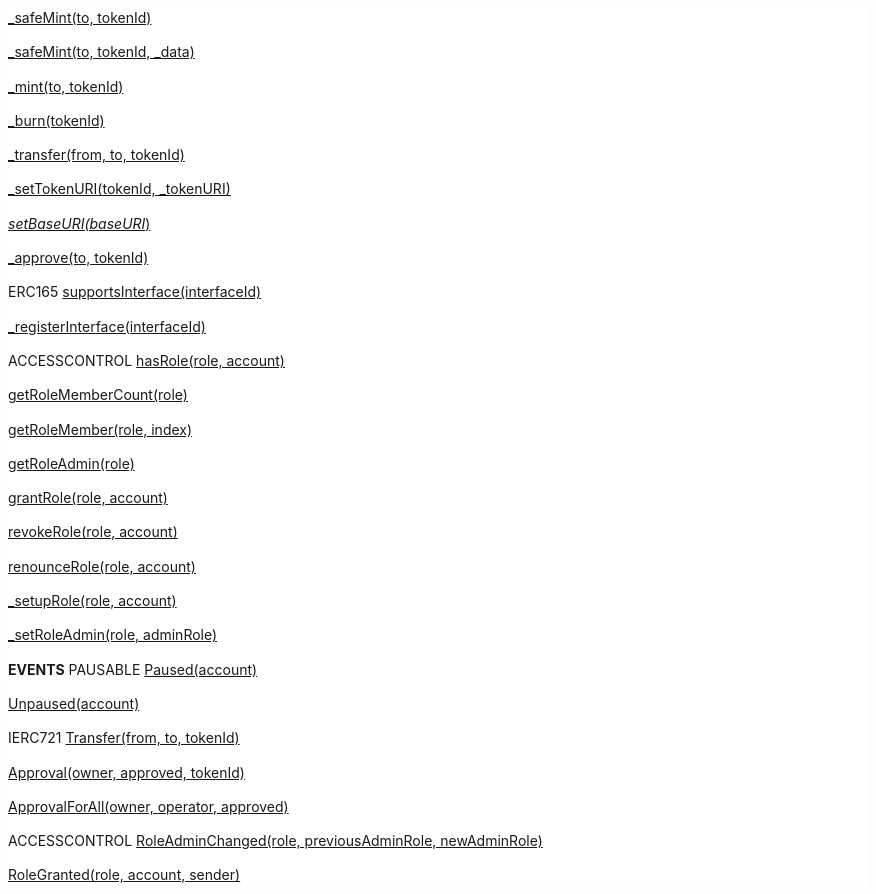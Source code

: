 [_safeMint(to, tokenId)](./ERC721.md#_safemintaddress-to-uint256-tokenid)

[_safeMint(to, tokenId, _data)](./ERC721.md#_safemintaddress-to-uint256-tokenid-bytes-_data)

[_mint(to, tokenId)](./ERC721.md#_mintaddress-to-uint256-tokenid)

[_burn(tokenId)](./ERC721.md#_burnuint256-tokenid)

[_transfer(from, to, tokenId)](./ERC721.md#_transferaddress-from-address-to-uint256-tokenid)

[_setTokenURI(tokenId, _tokenURI)](./ERC721.md#_settokenuriuint256-tokenid-string-_tokenuri)

[_setBaseURI(baseURI_)](./ERC721.md#_setbaseuristring-baseuri)

[_approve(to, tokenId)](./ERC721.md#_approveaddress-to-uint256-tokenid)

ERC165
[supportsInterface(interfaceId)](./Introspection.md#supportsinterfacebytes4-interfaceid-e28692-bool-1)

[_registerInterface(interfaceId)](./Introspection.md#_registerinterfacebytes4-interfaceid)

ACCESSCONTROL
[hasRole(role, account)](./Access.md#hasrolebytes32-role-address-account-→-bool)

[getRoleMemberCount(role)](./Access.md#getrolemembercountbytes32-role-→-uint256)

[getRoleMember(role, index)](./Access.md#getrolememberbytes32-role-uint256-index-→-address)

[getRoleAdmin(role)](./Access.md#getroleadminbytes32-role-→-bytes32)

[grantRole(role, account)](./Access.md#grantrolebytes32-role-address-account)

[revokeRole(role, account)](./Access.md#revokerolebytes32-role-address-account)

[renounceRole(role, account)](./Access.md#renouncerolebytes32-role-address-account)

[_setupRole(role, account)](./Access.md#_setuprolebytes32-role-address-account)

[_setRoleAdmin(role, adminRole)](./Access.md#_setroleadminbytes32-role-bytes32-adminrole)

**EVENTS**
PAUSABLE
[Paused(account)](./Utils.md#pausedaddress-account)

[Unpaused(account)](./Utils.md#unpausedaddress-account)

IERC721
[Transfer(from, to, tokenId)](./ERC721.md#transferaddress-from-address-to-uint256-tokenid)

[Approval(owner, approved, tokenId)](./ERC721.md#approvaladdress-owner-address-approved-uint256-tokenid)

[ApprovalForAll(owner, operator, approved)](./ERC721.md#approvalforalladdress-owner-address-operator-bool-approved)

ACCESSCONTROL
[RoleAdminChanged(role, previousAdminRole, newAdminRole)](./Access.md#roleadminchangedbytes32-role-bytes32-previousadminrole-bytes32-newadminrole)

[RoleGranted(role, account, sender)](./Access.md#rolegrantedbytes32-role-address-account-address-sender)
